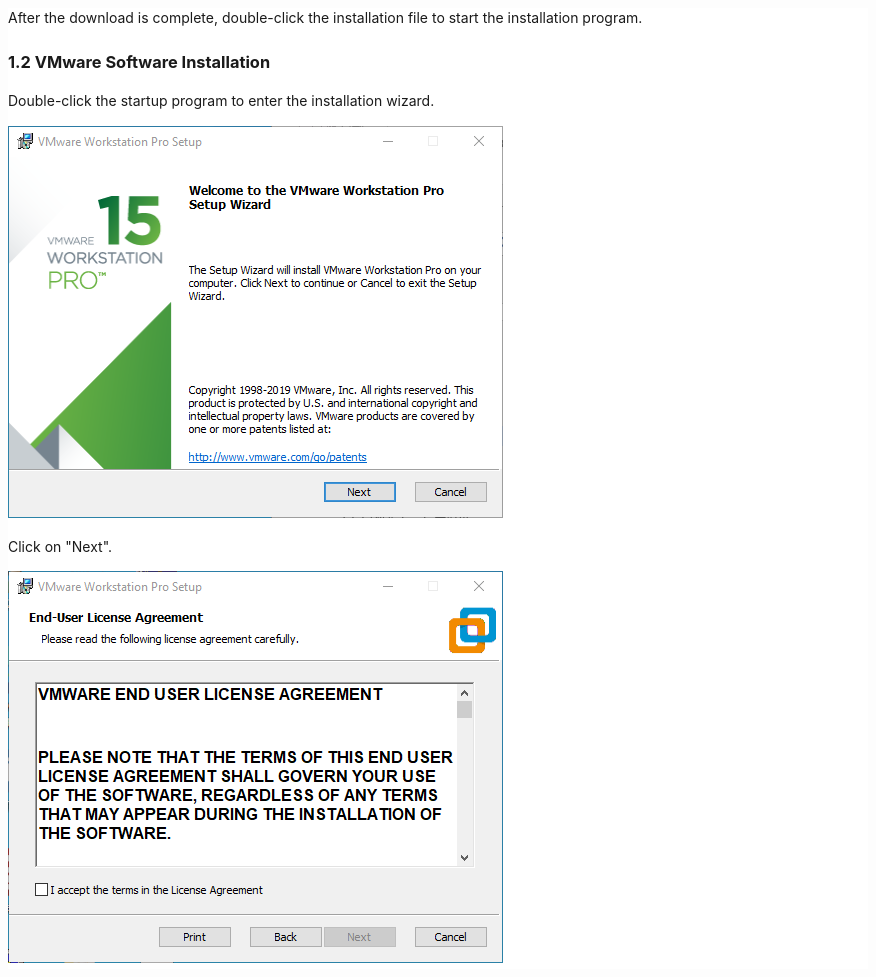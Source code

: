 After the download is complete, double-click the installation file to start the installation program.

### 1.2 VMware Software Installation

Double-click the startup program to enter the installation wizard.

![Image](./images/OKT507-C_Linux4_9_170_User_Compilation_Manual/1718937090071_cdc762f7_7e9f_4414_affd_8d52a5993322.png)

Click on "Next".

![Image](./images/OKT507-C_Linux4_9_170_User_Compilation_Manual/1718937090354_27da07fe_52e3_4fe1_aef5_52c93dfa7f3f.png)
